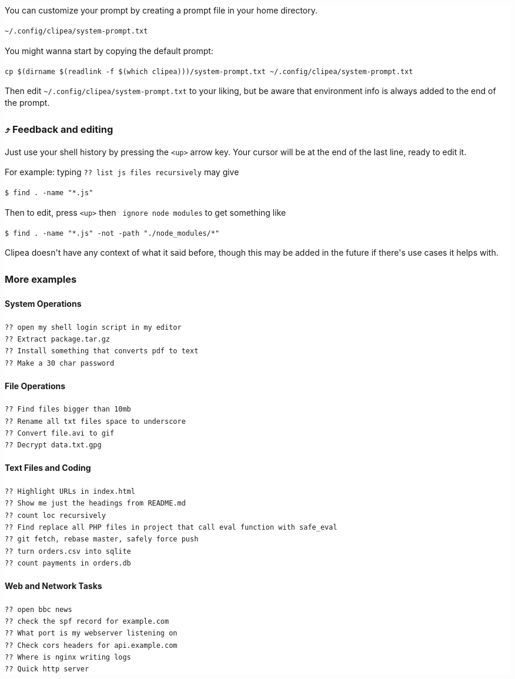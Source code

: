 You can customize your prompt by creating a prompt file in your home directory.

    ~/.config/clipea/system-prompt.txt

You might wanna start by copying the default prompt:

    cp $(dirname $(readlink -f $(which clipea)))/system-prompt.txt ~/.config/clipea/system-prompt.txt

Then edit `~/.config/clipea/system-prompt.txt` to your liking, but be aware that environment info is always added to the end of the prompt.

### ⤴️ Feedback and editing

Just use your shell history by pressing the `<up>` arrow key. Your cursor will be at the end of
the last line, ready to edit it.

For example: typing `?? list js files recursively` may give

    $ find . -name "*.js"

Then to edit, press `<up>` then ` ignore node modules` to get something like

    $ find . -name "*.js" -not -path "./node_modules/*"

Clipea doesn't have any context of what it said before, though this may be added in the future if there's use cases it helps with.

### More examples

#### System Operations

    ?? open my shell login script in my editor
    ?? Extract package.tar.gz
    ?? Install something that converts pdf to text
    ?? Make a 30 char password

#### File Operations

    ?? Find files bigger than 10mb
    ?? Rename all txt files space to underscore
    ?? Convert file.avi to gif
    ?? Decrypt data.txt.gpg

#### Text Files and Coding

    ?? Highlight URLs in index.html
    ?? Show me just the headings from README.md
    ?? count loc recursively
    ?? Find replace all PHP files in project that call eval function with safe_eval
    ?? git fetch, rebase master, safely force push
    ?? turn orders.csv into sqlite
    ?? count payments in orders.db

#### Web and Network Tasks

    ?? open bbc news
    ?? check the spf record for example.com
    ?? What port is my webserver listening on
    ?? Check cors headers for api.example.com
    ?? Where is nginx writing logs
    ?? Quick http server
